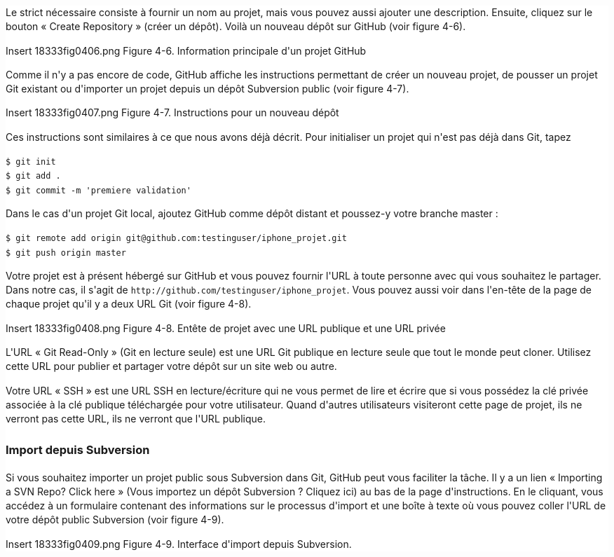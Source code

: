 Le strict nécessaire consiste à fournir un nom au projet, mais vous pouvez aussi ajouter une description.
Ensuite, cliquez sur le bouton « Create Repository » (créer un dépôt).
Voilà un nouveau dépôt sur GitHub (voir figure 4-6).

Insert 18333fig0406.png
Figure 4-6. Information principale d'un projet GitHub

Comme il n'y a pas encore de code, GitHub affiche les instructions permettant de créer un nouveau projet, de pousser un projet Git existant ou d'importer un projet depuis un dépôt Subversion public (voir figure 4-7).

Insert 18333fig0407.png
Figure 4-7. Instructions pour un nouveau dépôt

Ces instructions sont similaires à ce que nous avons déjà décrit.
Pour initialiser un projet qui n'est pas déjà dans Git, tapez

	$ git init
	$ git add .
	$ git commit -m 'premiere validation'

Dans le cas d'un projet Git local, ajoutez GitHub comme dépôt distant et poussez-y votre branche master :

	$ git remote add origin git@github.com:testinguser/iphone_projet.git
	$ git push origin master

Votre projet est à présent hébergé sur GitHub et vous pouvez fournir l'URL à toute personne avec qui vous souhaitez le partager.
Dans notre cas, il s'agit de `http://github.com/testinguser/iphone_projet`.
Vous pouvez aussi voir dans l'en-tête de la page de chaque projet qu'il y a deux URL Git (voir figure 4-8).

Insert 18333fig0408.png
Figure 4-8. Entête de projet avec une URL publique et une URL privée

L'URL « Git Read-Only » (Git en lecture seule) est une URL Git publique en lecture seule que tout le monde peut cloner.
Utilisez cette URL pour publier et partager votre dépôt sur un site web ou autre.

Votre URL « SSH » est une URL SSH en lecture/écriture qui ne vous permet de lire et écrire que si vous possédez la clé privée associée à la clé publique téléchargée pour votre utilisateur.
Quand d'autres utilisateurs visiteront cette page de projet, ils ne verront pas cette URL, ils ne verront que l'URL publique.

### Import depuis Subversion ###

Si vous souhaitez importer un projet public sous Subversion dans Git, GitHub peut vous faciliter la tâche.
Il y a un lien  « Importing a SVN Repo? Click here » (Vous importez un dépôt Subversion ? Cliquez ici) au bas de la page d'instructions.
En le cliquant, vous accédez à un formulaire contenant des informations sur le processus d'import et une boîte à texte où vous pouvez coller l'URL de votre dépôt public Subversion (voir figure 4-9).

Insert 18333fig0409.png
Figure 4-9. Interface d'import depuis Subversion.
